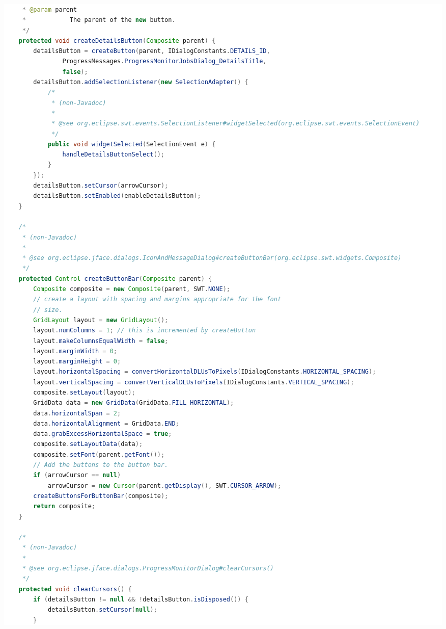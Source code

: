 ```java
     * @param parent
     *            The parent of the new button.
     */
    protected void createDetailsButton(Composite parent) {
        detailsButton = createButton(parent, IDialogConstants.DETAILS_ID,
                ProgressMessages.ProgressMonitorJobsDialog_DetailsTitle, 
                false);
        detailsButton.addSelectionListener(new SelectionAdapter() {
            /*
             * (non-Javadoc)
             * 
             * @see org.eclipse.swt.events.SelectionListener#widgetSelected(org.eclipse.swt.events.SelectionEvent)
             */
            public void widgetSelected(SelectionEvent e) {
                handleDetailsButtonSelect();
            }
        });
        detailsButton.setCursor(arrowCursor);
        detailsButton.setEnabled(enableDetailsButton);
    }

    /*
     * (non-Javadoc)
     * 
     * @see org.eclipse.jface.dialogs.IconAndMessageDialog#createButtonBar(org.eclipse.swt.widgets.Composite)
     */
    protected Control createButtonBar(Composite parent) {
        Composite composite = new Composite(parent, SWT.NONE);
        // create a layout with spacing and margins appropriate for the font
        // size.
        GridLayout layout = new GridLayout();
        layout.numColumns = 1; // this is incremented by createButton
        layout.makeColumnsEqualWidth = false;
        layout.marginWidth = 0;
        layout.marginHeight = 0;
        layout.horizontalSpacing = convertHorizontalDLUsToPixels(IDialogConstants.HORIZONTAL_SPACING);
        layout.verticalSpacing = convertVerticalDLUsToPixels(IDialogConstants.VERTICAL_SPACING);
        composite.setLayout(layout);
        GridData data = new GridData(GridData.FILL_HORIZONTAL);
        data.horizontalSpan = 2;
        data.horizontalAlignment = GridData.END;
        data.grabExcessHorizontalSpace = true;
        composite.setLayoutData(data);
        composite.setFont(parent.getFont());
        // Add the buttons to the button bar.
        if (arrowCursor == null)
            arrowCursor = new Cursor(parent.getDisplay(), SWT.CURSOR_ARROW);
        createButtonsForButtonBar(composite);
        return composite;
    }

    /*
     * (non-Javadoc)
     * 
     * @see org.eclipse.jface.dialogs.ProgressMonitorDialog#clearCursors()
     */
    protected void clearCursors() {
        if (detailsButton != null && !detailsButton.isDisposed()) {
            detailsButton.setCursor(null);
        }
```
